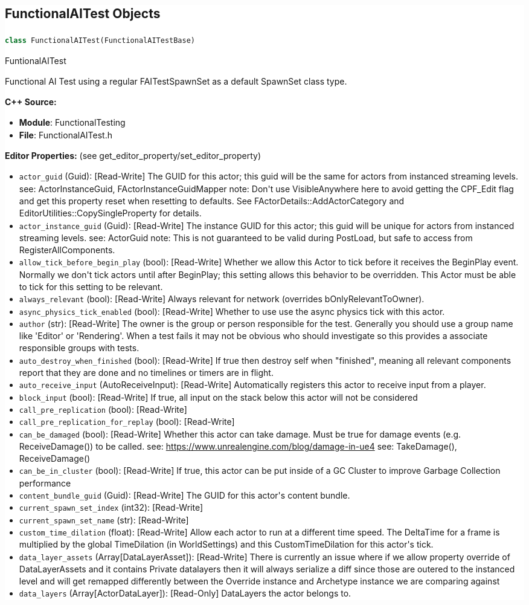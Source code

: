 ## FunctionalAITest Objects

```python
class FunctionalAITest(FunctionalAITestBase)
```

FuntionalAITest

Functional AI Test using a regular FAITestSpawnSet as a default SpawnSet class type.

**C++ Source:**

- **Module**: FunctionalTesting
- **File**: FunctionalAITest.h

**Editor Properties:** (see get_editor_property/set_editor_property)

- ``actor_guid`` (Guid):  [Read-Write] The GUID for this actor; this guid will be the same for actors from instanced streaming levels.
  see: ActorInstanceGuid, FActorInstanceGuidMapper
  note: Don't use VisibleAnywhere here to avoid getting the CPF_Edit flag and get this property reset when resetting to defaults. See FActorDetails::AddActorCategory and EditorUtilities::CopySingleProperty for details.
- ``actor_instance_guid`` (Guid):  [Read-Write] The instance GUID for this actor; this guid will be unique for actors from instanced streaming levels.
  see: ActorGuid
  note: This is not guaranteed to be valid during PostLoad, but safe to access from RegisterAllComponents.
- ``allow_tick_before_begin_play`` (bool):  [Read-Write] Whether we allow this Actor to tick before it receives the BeginPlay event.
  Normally we don't tick actors until after BeginPlay; this setting allows this behavior to be overridden.
  This Actor must be able to tick for this setting to be relevant.
- ``always_relevant`` (bool):  [Read-Write] Always relevant for network (overrides bOnlyRelevantToOwner).
- ``async_physics_tick_enabled`` (bool):  [Read-Write] Whether to use use the async physics tick with this actor.
- ``author`` (str):  [Read-Write] The owner is the group or person responsible for the test. Generally you should use a group name
  like 'Editor' or 'Rendering'. When a test fails it may not be obvious who should investigate
  so this provides a associate responsible groups with tests.
- ``auto_destroy_when_finished`` (bool):  [Read-Write] If true then destroy self when "finished", meaning all relevant components report that they are done and no timelines or timers are in flight.
- ``auto_receive_input`` (AutoReceiveInput):  [Read-Write] Automatically registers this actor to receive input from a player.
- ``block_input`` (bool):  [Read-Write] If true, all input on the stack below this actor will not be considered
- ``call_pre_replication`` (bool):  [Read-Write]
- ``call_pre_replication_for_replay`` (bool):  [Read-Write]
- ``can_be_damaged`` (bool):  [Read-Write] Whether this actor can take damage. Must be true for damage events (e.g. ReceiveDamage()) to be called.
  see: https://www.unrealengine.com/blog/damage-in-ue4
  see: TakeDamage(), ReceiveDamage()
- ``can_be_in_cluster`` (bool):  [Read-Write] If true, this actor can be put inside of a GC Cluster to improve Garbage Collection performance
- ``content_bundle_guid`` (Guid):  [Read-Write] The GUID for this actor's content bundle.
- ``current_spawn_set_index`` (int32):  [Read-Write]
- ``current_spawn_set_name`` (str):  [Read-Write]
- ``custom_time_dilation`` (float):  [Read-Write] Allow each actor to run at a different time speed. The DeltaTime for a frame is multiplied by the global TimeDilation (in WorldSettings) and this CustomTimeDilation for this actor's tick.
- ``data_layer_assets`` (Array[DataLayerAsset]):  [Read-Write] There is currently an issue where if we allow property override of DataLayerAssets and it contains Private datalayers
  then it will always serialize a diff since those are outered to the instanced level and will get remapped differently between the Override instance and Archetype instance we are comparing against
- ``data_layers`` (Array[ActorDataLayer]):  [Read-Only] DataLayers the actor belongs to.